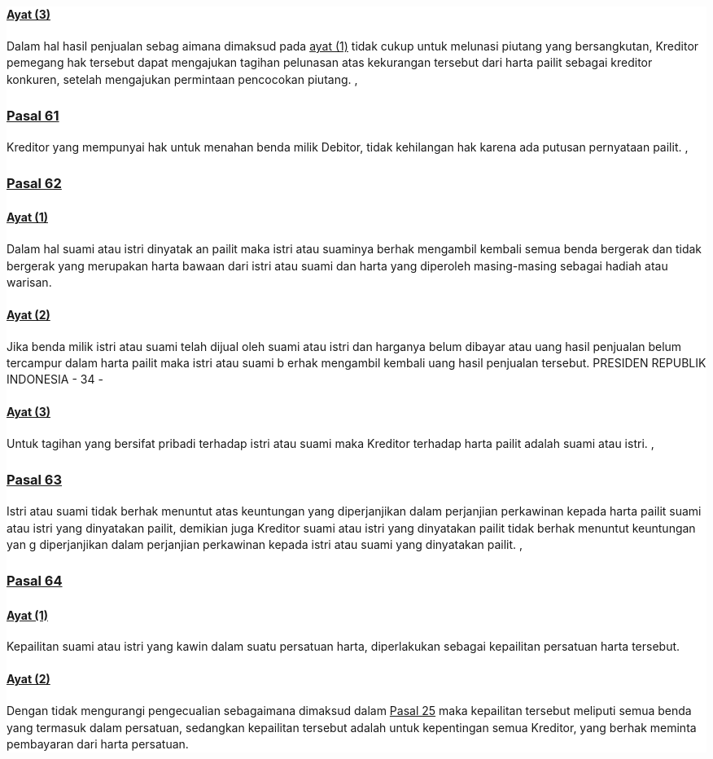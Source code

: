 #### [Ayat (3)](http://example.org/legal/document/uu/2004/37/pasal/0060/version/20041018/ayat/0003)
Dalam hal hasil penjualan sebag aimana dimaksud pada [ayat (1)](http://example.org/legal/document/uu/2004/37/pasal/0060/version/20041018/ayat/0001) tidak cukup untuk melunasi piutang yang bersangkutan, Kreditor pemegang hak tersebut dapat mengajukan tagihan pelunasan atas kekurangan tersebut dari harta pailit sebagai kreditor konkuren, setelah mengajukan permintaan pencocokan piutang.
,
### [Pasal 61](http://example.org/legal/document/uu/2004/37/pasal/0061)
Kreditor yang mempunyai hak untuk menahan benda milik Debitor, tidak kehilangan hak karena ada putusan pernyataan pailit.
,
### [Pasal 62](http://example.org/legal/document/uu/2004/37/pasal/0062)

#### [Ayat (1)](http://example.org/legal/document/uu/2004/37/pasal/0062/version/20041018/ayat/0001)
Dalam hal suami atau istri dinyatak an pailit maka istri atau suaminya berhak mengambil kembali semua benda bergerak dan tidak bergerak yang merupakan harta bawaan dari istri atau suami dan harta yang diperoleh masing-masing sebagai hadiah atau warisan.

#### [Ayat (2)](http://example.org/legal/document/uu/2004/37/pasal/0062/version/20041018/ayat/0002)
Jika benda milik istri atau suami telah dijual oleh suami atau istri dan harganya belum dibayar atau uang hasil penjualan belum tercampur dalam harta pailit maka istri atau suami b erhak mengambil kembali uang hasil penjualan tersebut. PRESIDEN REPUBLIK INDONESIA - 34 -

#### [Ayat (3)](http://example.org/legal/document/uu/2004/37/pasal/0062/version/20041018/ayat/0003)
Untuk tagihan yang bersifat pribadi terhadap istri atau suami maka Kreditor terhadap harta pailit adalah suami atau istri.
,
### [Pasal 63](http://example.org/legal/document/uu/2004/37/pasal/0063)
Istri atau suami tidak berhak menuntut atas keuntungan yang diperjanjikan dalam perjanjian perkawinan kepada harta pailit suami atau istri yang dinyatakan pailit, demikian juga Kreditor suami atau istri yang dinyatakan pailit tidak berhak menuntut keuntungan yan g diperjanjikan dalam perjanjian perkawinan kepada istri atau suami yang dinyatakan pailit.
,
### [Pasal 64](http://example.org/legal/document/uu/2004/37/pasal/0064)

#### [Ayat (1)](http://example.org/legal/document/uu/2004/37/pasal/0064/version/20041018/ayat/0001)
Kepailitan suami atau istri yang kawin dalam suatu persatuan harta, diperlakukan sebagai kepailitan persatuan harta tersebut.

#### [Ayat (2)](http://example.org/legal/document/uu/2004/37/pasal/0064/version/20041018/ayat/0002)
Dengan tidak mengurangi pengecualian sebagaimana dimaksud dalam [Pasal 25](http://example.org/legal/document/uu/2004/37/pasal/0025) maka kepailitan tersebut meliputi semua benda yang termasuk dalam persatuan, sedangkan kepailitan tersebut adalah untuk kepentingan semua Kreditor, yang berhak meminta pembayaran dari harta persatuan.
